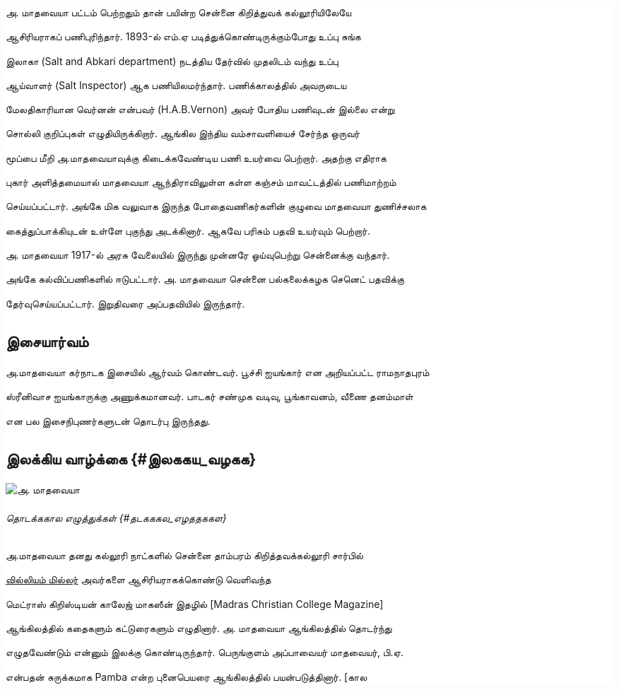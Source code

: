 

அ. மாதவையா பட்டம் பெற்றதும் தான் பயின்ற சென்னை கிறித்துவக் கல்லூரியிலேயே

ஆசிரியராகப் பணிபுரிந்தார். 1893-ல் எம்.ஏ படித்துக்கொண்டிருக்கும்போது உப்பு சுங்க

இலாகா (Salt and Abkari department) நடத்திய தேர்வில் முதலிடம் வந்து உப்பு

ஆய்வாளர் (Salt Inspector) ஆக பணியிலமர்ந்தார். பணிக்காலத்தில் அவருடைய

மேலதிகாரியான வெர்னன் என்பவர் (H.A.B.Vernon) அவர் போதிய பணிவுடன் இல்லை என்று

சொல்லி குறிப்புகள் எழுதியிருக்கிறார். ஆங்கில இந்திய வம்சாவளியைச் சேர்ந்த ஒருவர்

மூப்பை மீறி அ.மாதவையாவுக்கு கிடைக்கவேண்டிய பணி உயர்வை பெற்றார். அதற்கு எதிராக

புகார் அளித்தமையால் மாதவையா ஆந்திராவிலுள்ள கள்ள கஞ்சம் மாவட்டத்தில் பணிமாற்றம்

செய்யப்பட்டார். அங்கே மிக வலுவாக இருந்த போதைவணிகர்களின் குழுவை மாதவையா துணிச்சலாக

கைத்துப்பாக்கியுடன் உள்ளே புகுந்து அடக்கினார். ஆகவே பரிசும் பதவி உயர்வும் பெற்றார்.



அ. மாதவையா 1917-ல் அரசு வேலையில் இருந்து முன்னரே ஓய்வுபெற்று சென்னைக்கு வந்தார்.

அங்கே கல்விப்பணிகளில் ஈடுபட்டார். அ. மாதவையா சென்னை பல்கலைக்கழக செனெட் பதவிக்கு

தேர்வுசெய்யப்பட்டார். இறுதிவரை அப்பதவியில் இருந்தார்.



## இசையார்வம்



அ.மாதவையா கர்நாடக இசையில் ஆர்வம் கொண்டவர். பூச்சி ஐயங்கார் என அறியப்பட்ட ராமநாதபுரம்

ஸ்ரீனிவாச ஐயங்காருக்கு அணுக்கமானவர். பாடகர் சண்முக வடிவு, பூங்காவனம், வீணை தனம்மாள்

என பல இசைநிபுணர்களுடன் தொடர்பு இருந்தது.



## இலக்கிய வாழ்க்கை {#இலககய_வழகக}



![அ. மாதவையா](A.ma.png "அ. மாதவையா")



###### தொடக்ககால எழுத்துக்கள் {#தடகககல_எழததககள}



அ.மாதவையா தனது கல்லூரி நாட்களில் சென்னை தாம்பரம் கிறித்தவக்கல்லூரி சார்பில்

[வில்லியம் மில்லர்](வில்லியம்_மில்லர் "wikilink") அவர்களை ஆசிரியராகக்கொண்டு வெளிவந்த

மெட்ராஸ் கிறிஸ்டியன் காலேஜ் மாகஸீன் இதழில் \[Madras Christian College Magazine\]

ஆங்கிலத்தில் கதைகளும் கட்டுரைகளும் எழுதினார். அ. மாதவையா ஆங்கிலத்தில் தொடர்ந்து

எழுதவேண்டும் என்னும் இலக்கு கொண்டிருந்தார். பெருங்குளம் அப்பாவையர் மாதவையர், பி.ஏ.

என்பதன் சுருக்கமாக Pamba என்ற புனைபெயரை ஆங்கிலத்தில் பயன்படுத்தினார். \[கால
